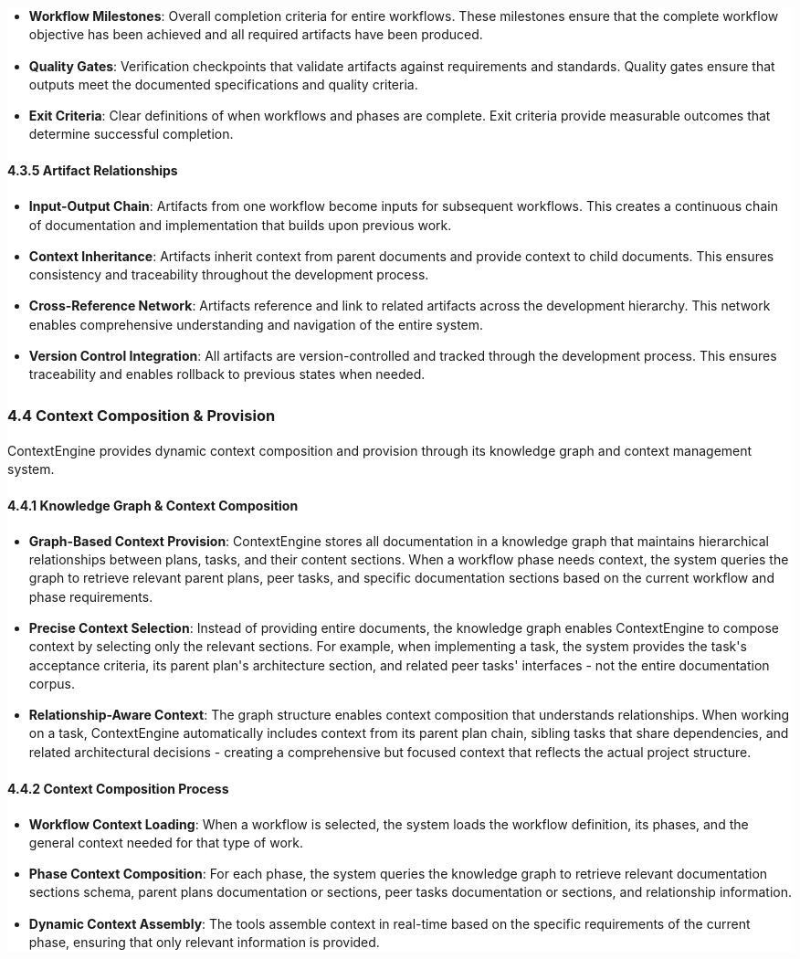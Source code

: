 - **Workflow Milestones**: Overall completion criteria for entire workflows. These milestones ensure that the complete workflow objective has been achieved and all required artifacts have been produced.

- **Quality Gates**: Verification checkpoints that validate artifacts against requirements and standards. Quality gates ensure that outputs meet the documented specifications and quality criteria.

- **Exit Criteria**: Clear definitions of when workflows and phases are complete. Exit criteria provide measurable outcomes that determine successful completion.

#### 4.3.5 Artifact Relationships

- **Input-Output Chain**: Artifacts from one workflow become inputs for subsequent workflows. This creates a continuous chain of documentation and implementation that builds upon previous work.

- **Context Inheritance**: Artifacts inherit context from parent documents and provide context to child documents. This ensures consistency and traceability throughout the development process.

- **Cross-Reference Network**: Artifacts reference and link to related artifacts across the development hierarchy. This network enables comprehensive understanding and navigation of the entire system.

- **Version Control Integration**: All artifacts are version-controlled and tracked through the development process. This ensures traceability and enables rollback to previous states when needed.

### 4.4 Context Composition & Provision

ContextEngine provides dynamic context composition and provision through its knowledge graph and context management system.

#### 4.4.1 Knowledge Graph & Context Composition

- **Graph-Based Context Provision**: ContextEngine stores all documentation in a knowledge graph that maintains hierarchical relationships between plans, tasks, and their content sections. When a workflow phase needs context, the system queries the graph to retrieve relevant parent plans, peer tasks, and specific documentation sections based on the current workflow and phase requirements.

- **Precise Context Selection**: Instead of providing entire documents, the knowledge graph enables ContextEngine to compose context by selecting only the relevant sections. For example, when implementing a task, the system provides the task's acceptance criteria, its parent plan's architecture section, and related peer tasks' interfaces - not the entire documentation corpus.

- **Relationship-Aware Context**: The graph structure enables context composition that understands relationships. When working on a task, ContextEngine automatically includes context from its parent plan chain, sibling tasks that share dependencies, and related architectural decisions - creating a comprehensive but focused context that reflects the actual project structure.

#### 4.4.2 Context Composition Process

- **Workflow Context Loading**: When a workflow is selected, the system loads the workflow definition, its phases, and the general context needed for that type of work.

- **Phase Context Composition**: For each phase, the system queries the knowledge graph to retrieve relevant documentation sections schema, parent plans documentation or sections, peer tasks documentation or sections, and relationship information.

- **Dynamic Context Assembly**: The tools assemble context in real-time based on the specific requirements of the current phase, ensuring that only relevant information is provided.
